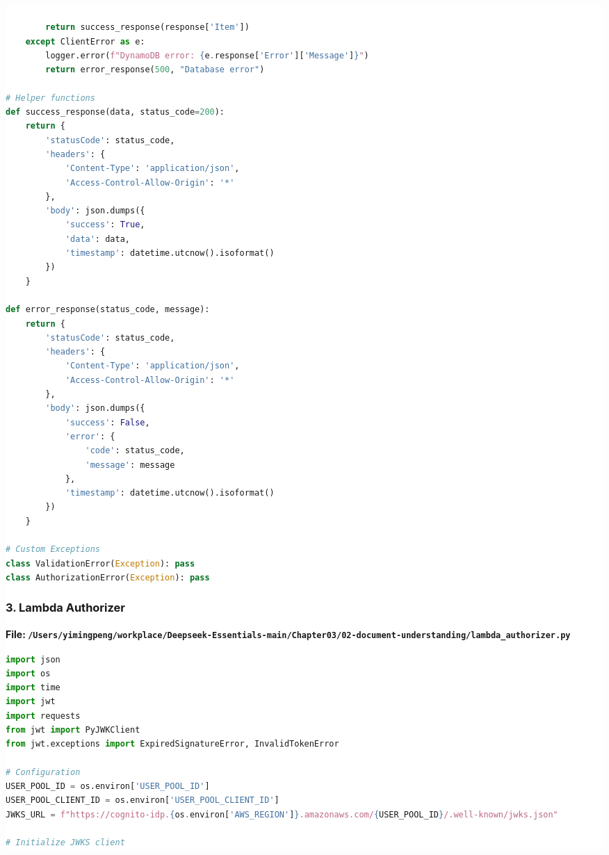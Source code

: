 ```python:Chapter03/02-document-understanding/user_service.py
            
        return success_response(response['Item'])
    except ClientError as e:
        logger.error(f"DynamoDB error: {e.response['Error']['Message']}")
        return error_response(500, "Database error")

# Helper functions
def success_response(data, status_code=200):
    return {
        'statusCode': status_code,
        'headers': {
            'Content-Type': 'application/json',
            'Access-Control-Allow-Origin': '*'
        },
        'body': json.dumps({
            'success': True,
            'data': data,
            'timestamp': datetime.utcnow().isoformat()
        })
    }

def error_response(status_code, message):
    return {
        'statusCode': status_code,
        'headers': {
            'Content-Type': 'application/json',
            'Access-Control-Allow-Origin': '*'
        },
        'body': json.dumps({
            'success': False,
            'error': {
                'code': status_code,
                'message': message
            },
            'timestamp': datetime.utcnow().isoformat()
        })
    }

# Custom Exceptions
class ValidationError(Exception): pass
class AuthorizationError(Exception): pass
```

### 3. Lambda Authorizer
**File: `/Users/yimingpeng/workplace/Deepseek-Essentials-main/Chapter03/02-document-understanding/lambda_authorizer.py`**

```python:Chapter03/02-document-understanding/lambda_authorizer.py
import json
import os
import time
import jwt
import requests
from jwt import PyJWKClient
from jwt.exceptions import ExpiredSignatureError, InvalidTokenError

# Configuration
USER_POOL_ID = os.environ['USER_POOL_ID']
USER_POOL_CLIENT_ID = os.environ['USER_POOL_CLIENT_ID']
JWKS_URL = f"https://cognito-idp.{os.environ['AWS_REGION']}.amazonaws.com/{USER_POOL_ID}/.well-known/jwks.json"

# Initialize JWKS client
```